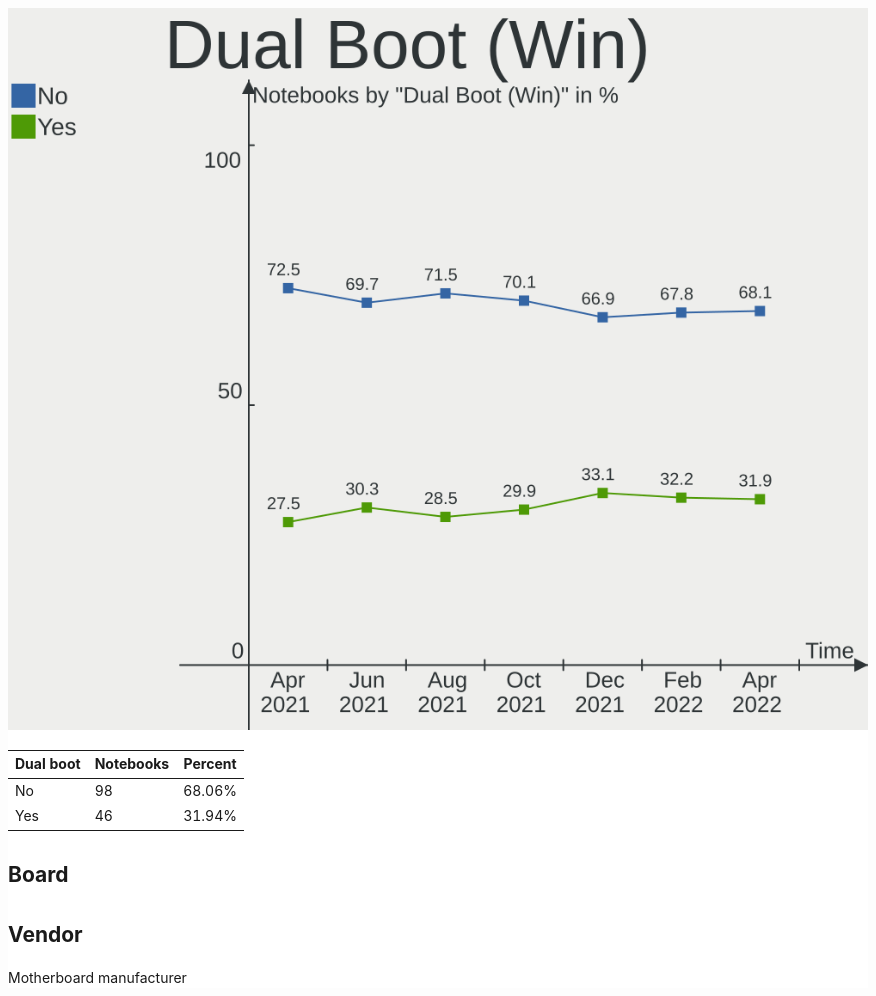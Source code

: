 ![Dual Boot (Win)](./images/line_chart/os_dual_boot_win.svg)

| Dual boot | Notebooks | Percent |
|-----------|-----------|---------|
| No        | 98        | 68.06%  |
| Yes       | 46        | 31.94%  |

Board
-----

Vendor
------

Motherboard manufacturer
